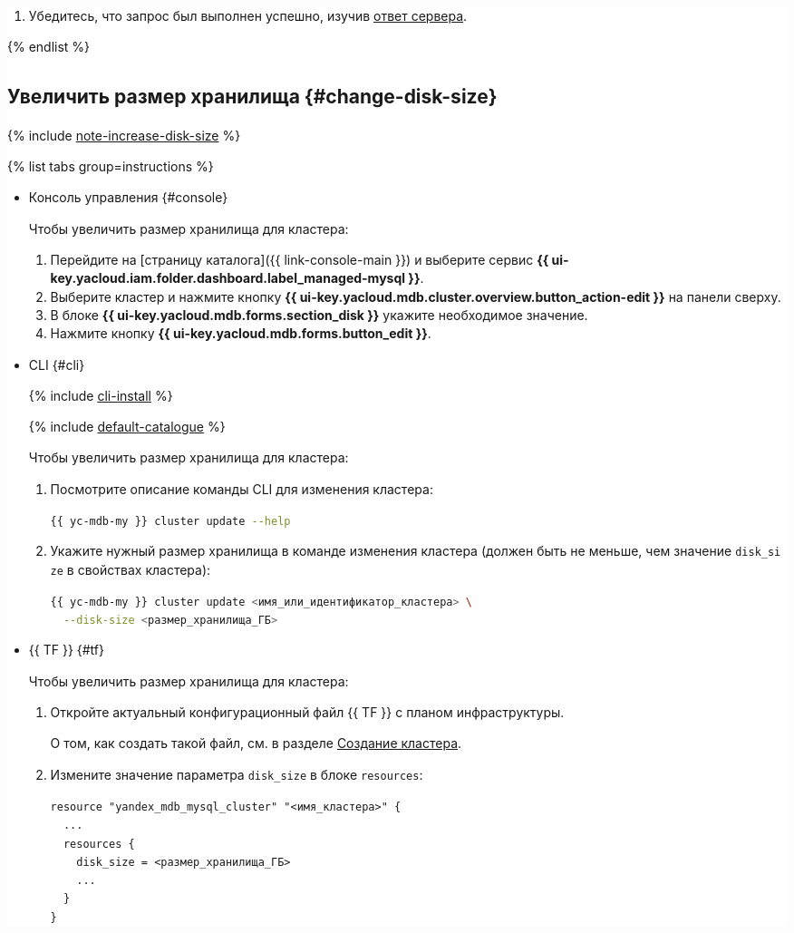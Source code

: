   1. Убедитесь, что запрос был выполнен успешно, изучив [ответ сервера](../api-ref/grpc/Cluster/create.md#yandex.cloud.operation.Operation).

{% endlist %}

## Увеличить размер хранилища {#change-disk-size}

{% include [note-increase-disk-size](../../_includes/mdb/note-increase-disk-size.md) %}

{% list tabs group=instructions %}

- Консоль управления {#console}

  Чтобы увеличить размер хранилища для кластера:

  1. Перейдите на [страницу каталога]({{ link-console-main }}) и выберите сервис **{{ ui-key.yacloud.iam.folder.dashboard.label_managed-mysql }}**.
  1. Выберите кластер и нажмите кнопку **{{ ui-key.yacloud.mdb.cluster.overview.button_action-edit }}** на панели сверху.
  1. В блоке **{{ ui-key.yacloud.mdb.forms.section_disk }}** укажите необходимое значение.
  1. Нажмите кнопку **{{ ui-key.yacloud.mdb.forms.button_edit }}**.

- CLI {#cli}

  {% include [cli-install](../../_includes/cli-install.md) %}

  {% include [default-catalogue](../../_includes/default-catalogue.md) %}

  Чтобы увеличить размер хранилища для кластера:

  1. Посмотрите описание команды CLI для изменения кластера:

      ```bash
      {{ yc-mdb-my }} cluster update --help
      ```

  1. Укажите нужный размер хранилища в команде изменения кластера (должен быть не меньше, чем значение `disk_size` в свойствах кластера):

      ```bash
      {{ yc-mdb-my }} cluster update <имя_или_идентификатор_кластера> \
        --disk-size <размер_хранилища_ГБ>
      ```

- {{ TF }} {#tf}

  Чтобы увеличить размер хранилища для кластера:

  1. Откройте актуальный конфигурационный файл {{ TF }} с планом инфраструктуры.

      О том, как создать такой файл, см. в разделе [Создание кластера](./cluster-create.md).

  1. Измените значение параметра `disk_size` в блоке `resources`:

      ```hcl
      resource "yandex_mdb_mysql_cluster" "<имя_кластера>" {
        ...
        resources {
          disk_size = <размер_хранилища_ГБ>
          ...
        }
      }
      ```
